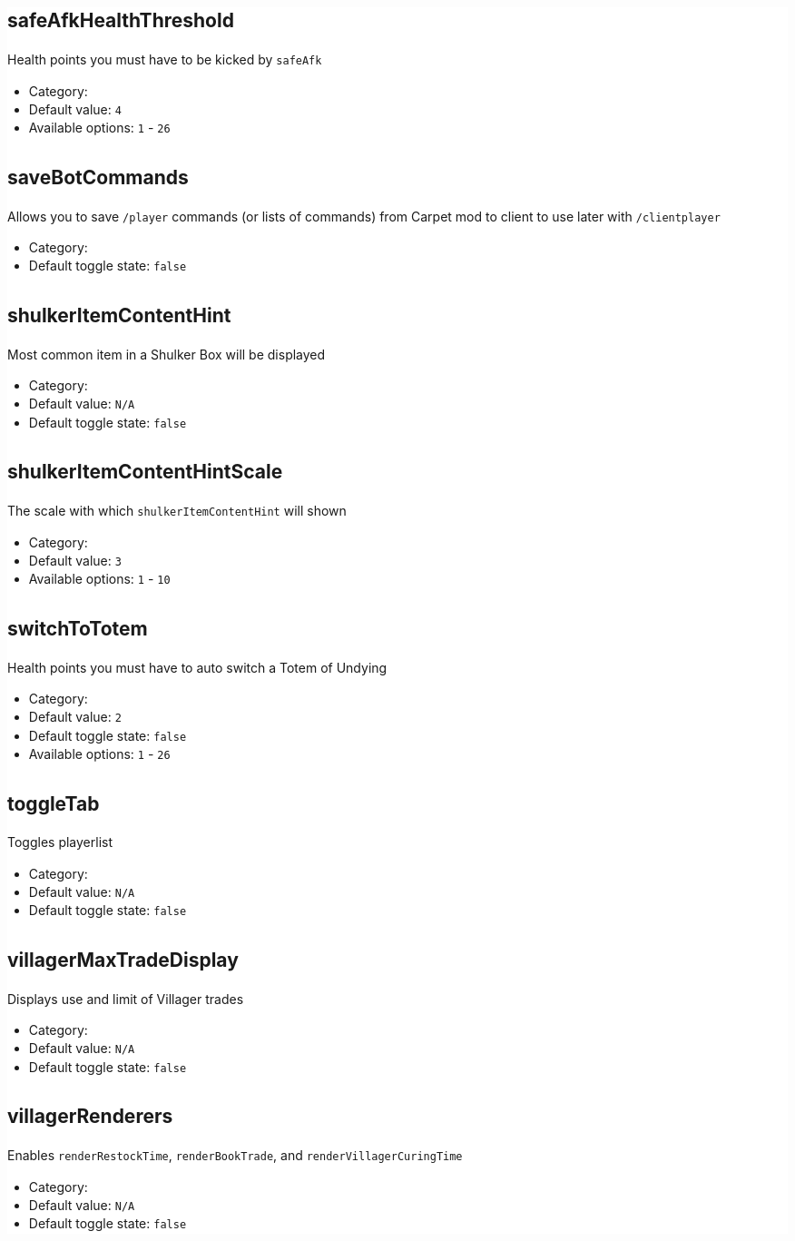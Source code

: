 ## safeAfkHealthThreshold
Health points you must have to be kicked by `safeAfk`
* Category:
* Default value: `4`
* Available options: `1` - `26`

## saveBotCommands
Allows you to save `/player` commands (or lists of commands) from Carpet mod to client to use later with `/clientplayer`
* Category:
* Default toggle state: `false`

## shulkerItemContentHint
Most common item in a Shulker Box will be displayed
* Category:
* Default value: `N/A`
* Default toggle state: `false`

## shulkerItemContentHintScale
The scale with which `shulkerItemContentHint` will shown
* Category:
* Default value: `3`
* Available options: `1` - `10`

## switchToTotem
Health points you must have to auto switch a Totem of Undying
* Category:
* Default value: `2`
* Default toggle state: `false`
* Available options: `1` - `26`

## toggleTab
Toggles playerlist
* Category:
* Default value: `N/A`
* Default toggle state: `false`

## villagerMaxTradeDisplay
Displays use and limit of Villager trades
* Category:
* Default value: `N/A`
* Default toggle state: `false`

## villagerRenderers
Enables `renderRestockTime`, `renderBookTrade`, and `renderVillagerCuringTime`
* Category:
* Default value: `N/A`
* Default toggle state: `false`

